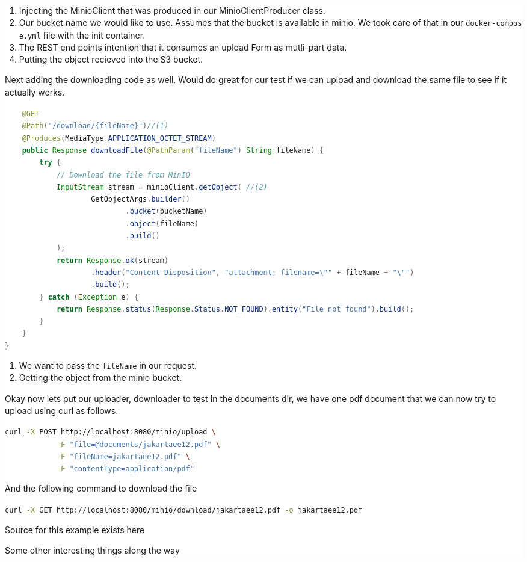 1. Injecting the MinioClient that was produced in our MinioClientProducer class. 
2. Our bucket name we would like to use. Assumes that the bucket is available in minio. We took care of that in our `docker-compose.yml` file with the init container.
3. The REST end points intention that it consumes an upload Form as mutli-part data.
4. Putting the object recieved into the S3 bucket. 

Next adding the downloading code as well. Would do great for our test if we can upload and download the same file to see if it actually works. 

```java
    @GET
    @Path("/download/{fileName}")//(1)
    @Produces(MediaType.APPLICATION_OCTET_STREAM)
    public Response downloadFile(@PathParam("fileName") String fileName) {
        try {
            // Download the file from MinIO
            InputStream stream = minioClient.getObject( //(2)
                    GetObjectArgs.builder()
                            .bucket(bucketName)
                            .object(fileName)
                            .build()
            );
            return Response.ok(stream)
                    .header("Content-Disposition", "attachment; filename=\"" + fileName + "\"")
                    .build();
        } catch (Exception e) {
            return Response.status(Response.Status.NOT_FOUND).entity("File not found").build();
        }
    }
}

```

1. We want to pass the `fileName` in our request.
2. Getting the object from the minio bucket.

Okay now lets put our uploader, downloader to test
In the documents dir, we have one pdf document that we can now try to upload using curl as follows. 

```bash
curl -X POST http://localhost:8080/minio/upload \
            -F "file=@documents/jakartaee12.pdf" \
            -F "fileName=jakartaee12.pdf" \
            -F "contentType=application/pdf"

```

And the following command to download the file
```bash
curl -X GET http://localhost:8080/minio/download/jakartaee12.pdf -o jakartaee12.pdf
``` 

Source for this example exists [here](https://github.com/sshaaf/minio-quarkus-example)


Some other interesting things along the way
